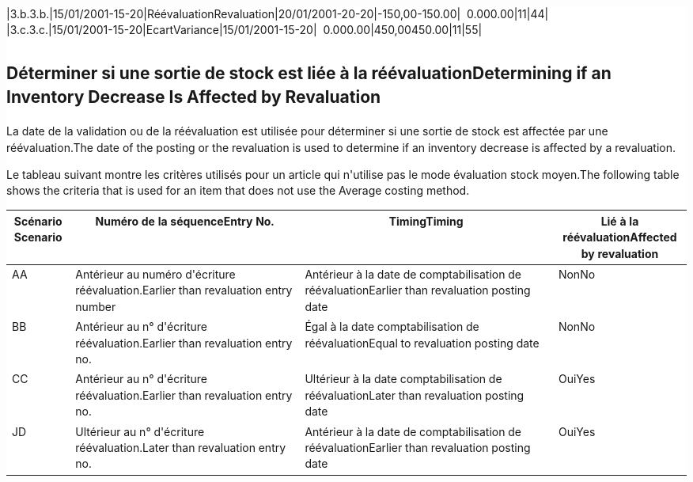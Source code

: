 |<span data-ttu-id="95cc5-278">3.b.</span><span class="sxs-lookup"><span data-stu-id="95cc5-278">3.b.</span></span>|<span data-ttu-id="95cc5-279">15/01/20</span><span class="sxs-lookup"><span data-stu-id="95cc5-279">01-15-20</span></span>|<span data-ttu-id="95cc5-280">Réévaluation</span><span class="sxs-lookup"><span data-stu-id="95cc5-280">Revaluation</span></span>|<span data-ttu-id="95cc5-281">20/01/20</span><span class="sxs-lookup"><span data-stu-id="95cc5-281">01-20-20</span></span>|<span data-ttu-id="95cc5-282">-150,00</span><span class="sxs-lookup"><span data-stu-id="95cc5-282">-150.00</span></span>|<span data-ttu-id="95cc5-283">  0.00</span><span class="sxs-lookup"><span data-stu-id="95cc5-283">0.00</span></span>|<span data-ttu-id="95cc5-284">1</span><span class="sxs-lookup"><span data-stu-id="95cc5-284">1</span></span>|<span data-ttu-id="95cc5-285">4</span><span class="sxs-lookup"><span data-stu-id="95cc5-285">4</span></span>|  
|<span data-ttu-id="95cc5-286">3.c.</span><span class="sxs-lookup"><span data-stu-id="95cc5-286">3.c.</span></span>|<span data-ttu-id="95cc5-287">15/01/20</span><span class="sxs-lookup"><span data-stu-id="95cc5-287">01-15-20</span></span>|<span data-ttu-id="95cc5-288">Ecart</span><span class="sxs-lookup"><span data-stu-id="95cc5-288">Variance</span></span>|<span data-ttu-id="95cc5-289">15/01/20</span><span class="sxs-lookup"><span data-stu-id="95cc5-289">01-15-20</span></span>|<span data-ttu-id="95cc5-290">  0.00</span><span class="sxs-lookup"><span data-stu-id="95cc5-290">0.00</span></span>|<span data-ttu-id="95cc5-291">450,00</span><span class="sxs-lookup"><span data-stu-id="95cc5-291">450.00</span></span>|<span data-ttu-id="95cc5-292">1</span><span class="sxs-lookup"><span data-stu-id="95cc5-292">1</span></span>|<span data-ttu-id="95cc5-293">5</span><span class="sxs-lookup"><span data-stu-id="95cc5-293">5</span></span>|  

## <a name="determining-if-an-inventory-decrease-is-affected-by-revaluation"></a><span data-ttu-id="95cc5-294">Déterminer si une sortie de stock est liée à la réévaluation</span><span class="sxs-lookup"><span data-stu-id="95cc5-294">Determining if an Inventory Decrease Is Affected by Revaluation</span></span>  
<span data-ttu-id="95cc5-295">La date de la validation ou de la réévaluation est utilisée pour déterminer si une sortie de stock est affectée par une réévaluation.</span><span class="sxs-lookup"><span data-stu-id="95cc5-295">The date of the posting or the revaluation is used to determine if an inventory decrease is affected by a revaluation.</span></span>  

<span data-ttu-id="95cc5-296">Le tableau suivant montre les critères utilisés pour un article qui n'utilise pas le mode évaluation stock moyen.</span><span class="sxs-lookup"><span data-stu-id="95cc5-296">The following table shows the criteria that is used for an item that does not use the Average costing method.</span></span>  

|<span data-ttu-id="95cc5-297">Scénario</span><span class="sxs-lookup"><span data-stu-id="95cc5-297">Scenario</span></span>|<span data-ttu-id="95cc5-298">Numéro de la séquence</span><span class="sxs-lookup"><span data-stu-id="95cc5-298">Entry No.</span></span>|<span data-ttu-id="95cc5-299">Timing</span><span class="sxs-lookup"><span data-stu-id="95cc5-299">Timing</span></span>|<span data-ttu-id="95cc5-300">Lié à la réévaluation</span><span class="sxs-lookup"><span data-stu-id="95cc5-300">Affected by revaluation</span></span>|  
|--------------|---------------|------------|-----------------------------|  
|<span data-ttu-id="95cc5-301">A</span><span class="sxs-lookup"><span data-stu-id="95cc5-301">A</span></span>|<span data-ttu-id="95cc5-302">Antérieur au numéro d'écriture réévaluation.</span><span class="sxs-lookup"><span data-stu-id="95cc5-302">Earlier than revaluation entry number</span></span>|<span data-ttu-id="95cc5-303">Antérieur à la date de comptabilisation de réévaluation</span><span class="sxs-lookup"><span data-stu-id="95cc5-303">Earlier than revaluation posting date</span></span>|<span data-ttu-id="95cc5-304">Non</span><span class="sxs-lookup"><span data-stu-id="95cc5-304">No</span></span>|  
|<span data-ttu-id="95cc5-305">B</span><span class="sxs-lookup"><span data-stu-id="95cc5-305">B</span></span>|<span data-ttu-id="95cc5-306">Antérieur au n° d'écriture réévaluation.</span><span class="sxs-lookup"><span data-stu-id="95cc5-306">Earlier than revaluation entry no.</span></span>|<span data-ttu-id="95cc5-307">Égal à la date comptabilisation de réévaluation</span><span class="sxs-lookup"><span data-stu-id="95cc5-307">Equal to revaluation posting date</span></span>|<span data-ttu-id="95cc5-308">Non</span><span class="sxs-lookup"><span data-stu-id="95cc5-308">No</span></span>|  
|<span data-ttu-id="95cc5-309">C</span><span class="sxs-lookup"><span data-stu-id="95cc5-309">C</span></span>|<span data-ttu-id="95cc5-310">Antérieur au n° d'écriture réévaluation.</span><span class="sxs-lookup"><span data-stu-id="95cc5-310">Earlier than revaluation entry no.</span></span>|<span data-ttu-id="95cc5-311">Ultérieur à la date comptabilisation de réévaluation</span><span class="sxs-lookup"><span data-stu-id="95cc5-311">Later than revaluation posting date</span></span>|<span data-ttu-id="95cc5-312">Oui</span><span class="sxs-lookup"><span data-stu-id="95cc5-312">Yes</span></span>|  
|<span data-ttu-id="95cc5-313">J</span><span class="sxs-lookup"><span data-stu-id="95cc5-313">D</span></span>|<span data-ttu-id="95cc5-314">Ultérieur au n° d'écriture réévaluation.</span><span class="sxs-lookup"><span data-stu-id="95cc5-314">Later than revaluation entry no.</span></span>|<span data-ttu-id="95cc5-315">Antérieur à la date de comptabilisation de réévaluation</span><span class="sxs-lookup"><span data-stu-id="95cc5-315">Earlier than revaluation posting date</span></span>|<span data-ttu-id="95cc5-316">Oui</span><span class="sxs-lookup"><span data-stu-id="95cc5-316">Yes</span></span>|  